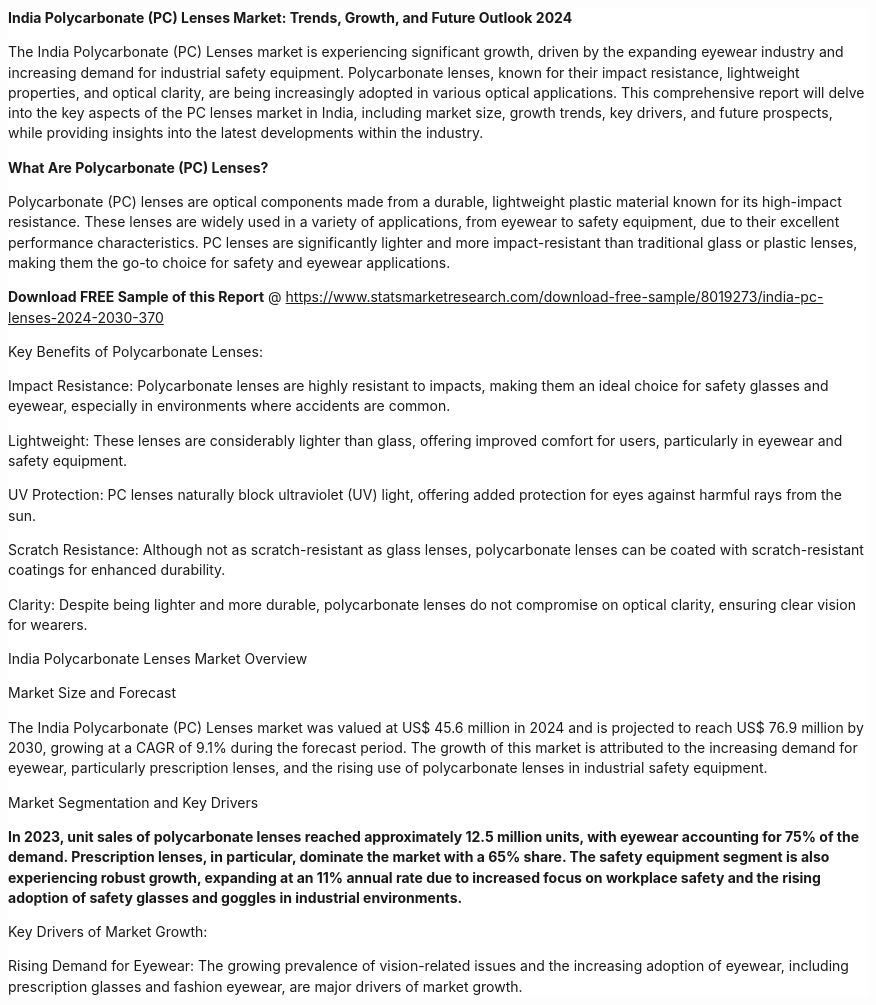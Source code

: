 **India Polycarbonate (PC) Lenses Market: Trends, Growth, and Future Outlook 2024**

The India Polycarbonate (PC) Lenses market is experiencing significant growth, driven by the expanding eyewear industry and increasing demand for industrial safety equipment. Polycarbonate lenses, known for their impact resistance, lightweight properties, and optical clarity, are being increasingly adopted in various optical applications. This comprehensive report will delve into the key aspects of the PC lenses market in India, including market size, growth trends, key drivers, and future prospects, while providing insights into the latest developments within the industry.

**What Are Polycarbonate (PC) Lenses?**

Polycarbonate (PC) lenses are optical components made from a durable, lightweight plastic material known for its high-impact resistance. These lenses are widely used in a variety of applications, from eyewear to safety equipment, due to their excellent performance characteristics. PC lenses are significantly lighter and more impact-resistant than traditional glass or plastic lenses, making them the go-to choice for safety and eyewear applications.

**Download FREE Sample of this Report** @ https://www.statsmarketresearch.com/download-free-sample/8019273/india-pc-lenses-2024-2030-370 

Key Benefits of Polycarbonate Lenses:

Impact Resistance: Polycarbonate lenses are highly resistant to impacts, making them an ideal choice for safety glasses and eyewear, especially in environments where accidents are common.

Lightweight: These lenses are considerably lighter than glass, offering improved comfort for users, particularly in eyewear and safety equipment.

UV Protection: PC lenses naturally block ultraviolet (UV) light, offering added protection for eyes against harmful rays from the sun.

Scratch Resistance: Although not as scratch-resistant as glass lenses, polycarbonate lenses can be coated with scratch-resistant coatings for enhanced durability.

Clarity: Despite being lighter and more durable, polycarbonate lenses do not compromise on optical clarity, ensuring clear vision for wearers.

India Polycarbonate Lenses Market Overview

Market Size and Forecast

The India Polycarbonate (PC) Lenses market was valued at US$ 45.6 million in 2024 and is projected to reach US$ 76.9 million by 2030, growing at a CAGR of 9.1% during the forecast period. The growth of this market is attributed to the increasing demand for eyewear, particularly prescription lenses, and the rising use of polycarbonate lenses in industrial safety equipment.

Market Segmentation and Key Drivers

**In 2023, unit sales of polycarbonate lenses reached approximately 12.5 million units, with eyewear accounting for 75% of the demand. Prescription lenses, in particular, dominate the market with a 65% share. The safety equipment segment is also experiencing robust growth, expanding at an 11% annual rate due to increased focus on workplace safety and the rising adoption of safety glasses and goggles in industrial environments.**

Key Drivers of Market Growth:

Rising Demand for Eyewear: The growing prevalence of vision-related issues and the increasing adoption of eyewear, including prescription glasses and fashion eyewear, are major drivers of market growth.
